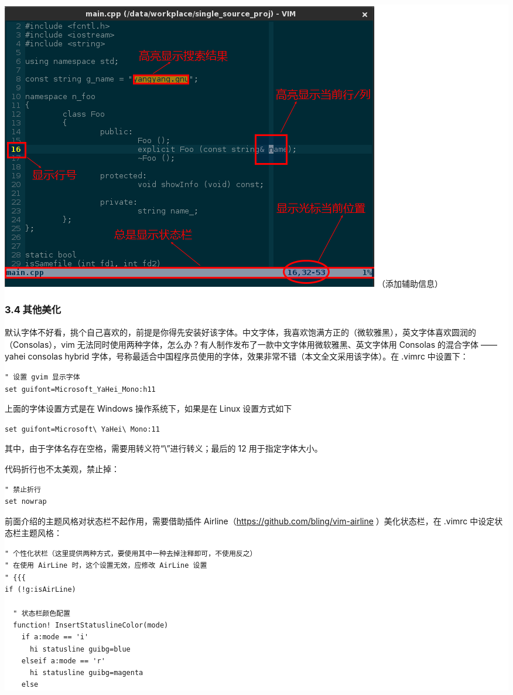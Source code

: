 <img src="./images/添加辅助信息.png" alt=""/>
（添加辅助信息）


### 3.4 其他美化

默认字体不好看，挑个自己喜欢的，前提是你得先安装好该字体。中文字体，我喜欢饱满方正的（微软雅黑），英文字体喜欢圆润的（Consolas），vim 无法同时使用两种字体，怎么办？有人制作发布了一款中文字体用微软雅黑、英文字体用 Consolas 的混合字体 —— yahei consolas hybrid 字体，号称最适合中国程序员使用的字体，效果非常不错（本文全文采用该字体）。在 .vimrc 中设置下：

```
" 设置 gvim 显示字体
set guifont=Microsoft_YaHei_Mono:h11
```

上面的字体设置方式是在 Windows 操作系统下，如果是在 Linux 设置方式如下

```
set guifont=Microsoft\ YaHei\ Mono:11
```
其中，由于字体名存在空格，需要用转义符“\”进行转义；最后的 12 用于指定字体大小。

代码折行也不太美观，禁止掉：

```
" 禁止折行
set nowrap
```

前面介绍的主题风格对状态栏不起作用，需要借助插件 Airline（https://github.com/bling/vim-airline ）美化状态栏，在 .vimrc 中设定状态栏主题风格：

```
" 个性化状栏（这里提供两种方式，要使用其中一种去掉注释即可，不使用反之）
" 在使用 AirLine 时，这个设置无效，应修改 AirLine 设置
" {{{
if (!g:isAirLine)

  " 状态栏颜色配置
  function! InsertStatuslineColor(mode)
    if a:mode == 'i'
      hi statusline guibg=blue
    elseif a:mode == 'r'
      hi statusline guibg=magenta
    else
```